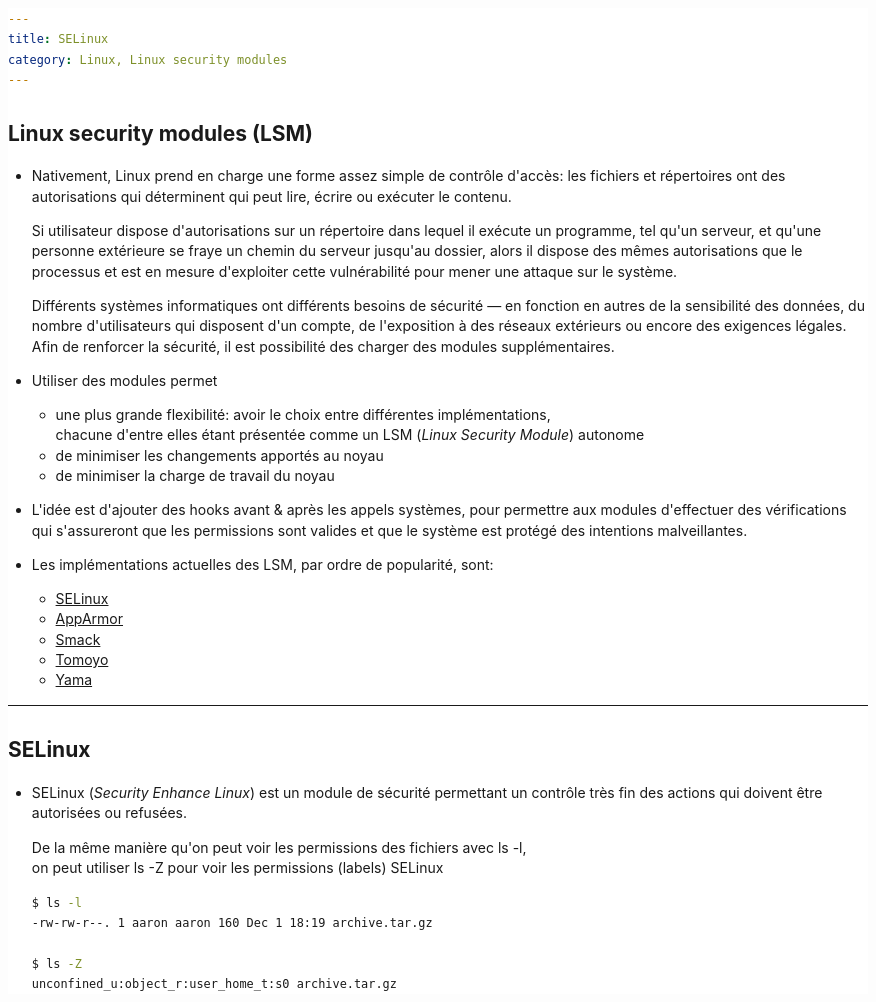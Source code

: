```yaml
---
title: SELinux
category: Linux, Linux security modules
---
```


## Linux security modules (LSM)

* Nativement, Linux prend en charge une forme assez simple de contrôle d'accès: les fichiers et répertoires ont des autorisations qui déterminent qui peut lire, écrire ou exécuter le contenu.

  Si utilisateur dispose d'autorisations sur un répertoire dans lequel il exécute un programme, tel qu'un serveur, et qu'une personne extérieure se fraye un chemin du serveur jusqu'au dossier, alors il dispose des mêmes autorisations que le processus et est en mesure d'exploiter cette vulnérabilité pour mener une attaque sur le système.

  Différents systèmes informatiques ont différents besoins de sécurité — en fonction en autres de la sensibilité des données, du nombre d'utilisateurs qui disposent d'un compte, de l'exposition à des réseaux extérieurs ou encore des exigences légales.  
  Afin de renforcer la sécurité, il est possibilité des charger des modules supplémentaires.

* Utiliser des modules permet
  - une plus grande flexibilité: avoir le choix entre différentes implémentations,  
    chacune d'entre elles étant présentée comme un LSM (*Linux Security Module*) autonome
  - de minimiser les changements apportés au noyau
  - de minimiser la charge de travail du noyau

* L'idée est d'ajouter des hooks avant & après les appels systèmes, pour permettre aux modules d'effectuer des vérifications qui s'assureront que les permissions sont valides et que le système est protégé des intentions malveillantes.

* Les implémentations actuelles des LSM, par ordre de popularité, sont:

  - [SELinux](https://selinuxproject.org/page/Main_Page)
  - [AppArmor](https://gitlab.com/apparmor)
  - [Smack](http://schaufler-ca.com/)
  - [Tomoyo](https://tomoyo.osdn.jp/)
  - [Yama](https://kernel.org/doc/html/latest/admin-guide/LSM/Yama.html)

---

## SELinux

* SELinux (*Security Enhance Linux*) est un module de sécurité permettant un contrôle très fin des actions qui doivent être autorisées ou refusées.

  De la même manière qu'on peut voir les permissions des fichiers avec ls -l,  
  on peut utiliser ls -Z pour voir les permissions (labels) SELinux

  ``` bash
  $ ls -l
  -rw-rw-r--. 1 aaron aaron 160 Dec 1 18:19 archive.tar.gz

  $ ls -Z
  unconfined_u:object_r:user_home_t:s0 archive.tar.gz
  ```
